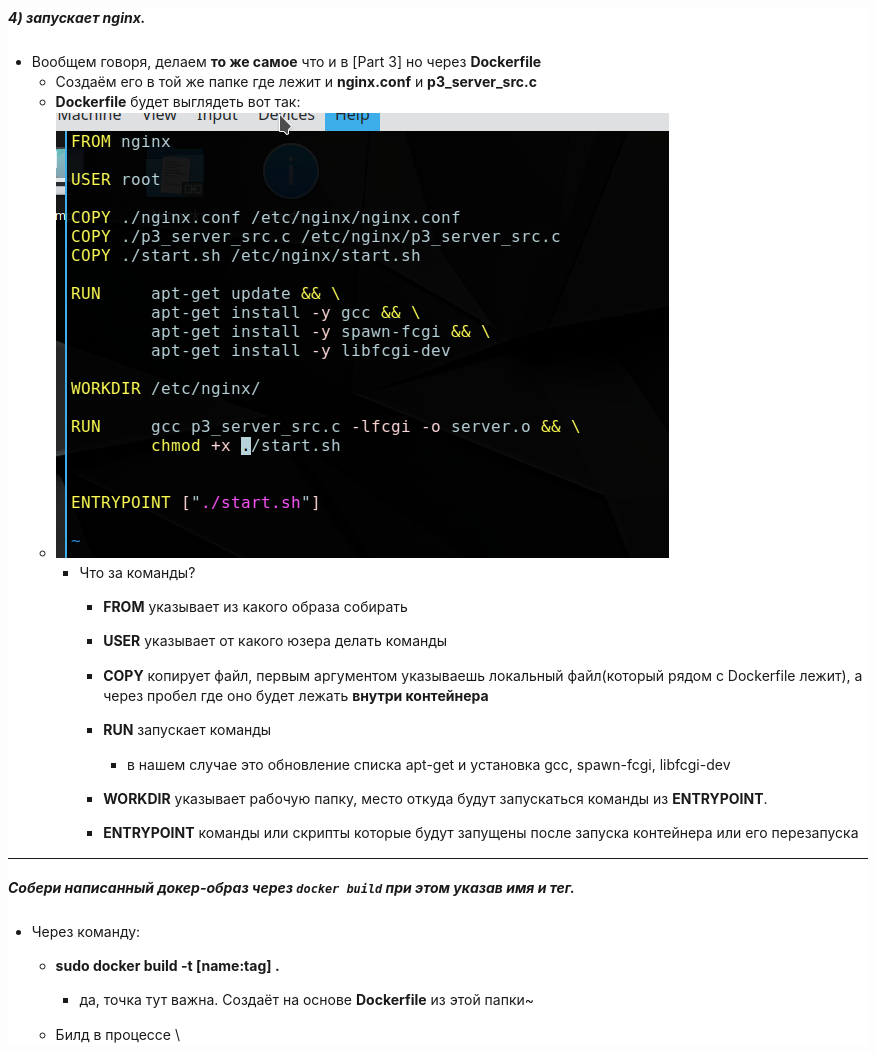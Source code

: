##### 4) запускает **nginx**.

- Вообщем говоря, делаем **то же самое** что и в [Part 3] но через **Dockerfile**
    - Создаём его в той же папке где лежит и **nginx.conf** и **p3_server_src.c**
    - **Dockerfile** будет выглядеть вот так:
    - ![](./pics/2024sept_pic44.png)
        - Что за команды?
            - **FROM** указывает из какого образа собирать
            - **USER** указывает от какого юзера делать команды
            - **COPY** копирует файл, первым аргументом указываешь локальный файл(который рядом с Dockerfile лежит), а через пробел где оно будет лежать **внутри контейнера**
            - **RUN** запускает команды
                - в нашем случае это обновление списка apt-get и установка gcc, spawn-fcgi, libfcgi-dev

            - **WORKDIR** указывает рабочую папку, место откуда будут запускаться команды из **ENTRYPOINT**.
            - **ENTRYPOINT** команды или скрипты которые будут запущены после запуска контейнера или его перезапуска
---
##### Собери написанный докер-образ через `docker build` при этом указав имя и тег.

- Через команду:
    - **sudo docker build -t [name:tag] .**
        - да, точка тут важна. Создаёт на основе **Dockerfile** из этой папки~

    - Билд в процессе \